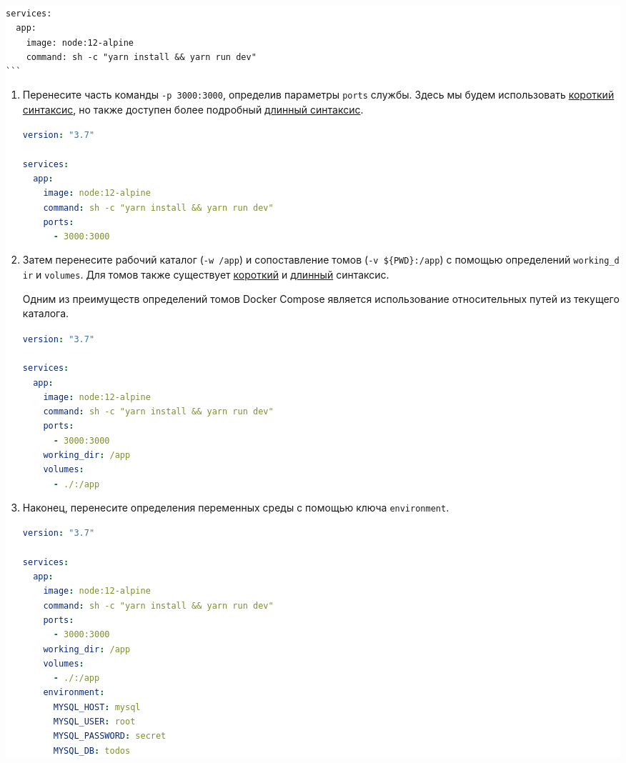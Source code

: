     services:
      app:
        image: node:12-alpine
        command: sh -c "yarn install && yarn run dev"
    ```

1. Перенесите часть команды `-p 3000:3000`, определив параметры `ports` службы. Здесь мы будем использовать [короткий синтаксис](https://docs.docker.com/compose/compose-file/#short-syntax-1), но также доступен более подробный [длинный синтаксис](https://docs.docker.com/compose/compose-file/#long-syntax-1).

    ```yaml hl_lines="7 8"
    version: "3.7"

    services:
      app:
        image: node:12-alpine
        command: sh -c "yarn install && yarn run dev"
        ports:
          - 3000:3000
    ```

1. Затем перенесите рабочий каталог (`-w /app`) и сопоставление томов (`-v ${PWD}:/app`) с помощью определений `working_dir` и `volumes`. Для томов также существует [короткий](https://docs.docker.com/compose/compose-file/#short-syntax-3) и [длинный](https://docs.docker.com/compose/compose-file/#long-syntax-3) синтаксис.

   Одним из преимуществ определений томов Docker Compose является использование относительных путей из текущего каталога.

    ```yaml hl_lines="9 10 11"
    version: "3.7"

    services:
      app:
        image: node:12-alpine
        command: sh -c "yarn install && yarn run dev"
        ports:
          - 3000:3000
        working_dir: /app
        volumes:
          - ./:/app
    ```

1. Наконец, перенесите определения переменных среды с помощью ключа `environment`.

    ```yaml hl_lines="12 13 14 15 16"
    version: "3.7"

    services:
      app:
        image: node:12-alpine
        command: sh -c "yarn install && yarn run dev"
        ports:
          - 3000:3000
        working_dir: /app
        volumes:
          - ./:/app
        environment:
          MYSQL_HOST: mysql
          MYSQL_USER: root
          MYSQL_PASSWORD: secret
          MYSQL_DB: todos
    ```
